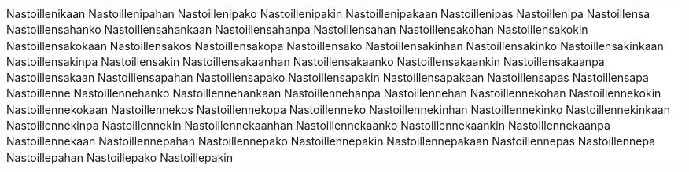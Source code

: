 Nastoillenikaan
Nastoillenipahan
Nastoillenipako
Nastoillenipakin
Nastoillenipakaan
Nastoillenipas
Nastoillenipa
Nastoillensa
Nastoillensahanko
Nastoillensahankaan
Nastoillensahanpa
Nastoillensahan
Nastoillensakohan
Nastoillensakokin
Nastoillensakokaan
Nastoillensakos
Nastoillensakopa
Nastoillensako
Nastoillensakinhan
Nastoillensakinko
Nastoillensakinkaan
Nastoillensakinpa
Nastoillensakin
Nastoillensakaanhan
Nastoillensakaanko
Nastoillensakaankin
Nastoillensakaanpa
Nastoillensakaan
Nastoillensapahan
Nastoillensapako
Nastoillensapakin
Nastoillensapakaan
Nastoillensapas
Nastoillensapa
Nastoillenne
Nastoillennehanko
Nastoillennehankaan
Nastoillennehanpa
Nastoillennehan
Nastoillennekohan
Nastoillennekokin
Nastoillennekokaan
Nastoillennekos
Nastoillennekopa
Nastoillenneko
Nastoillennekinhan
Nastoillennekinko
Nastoillennekinkaan
Nastoillennekinpa
Nastoillennekin
Nastoillennekaanhan
Nastoillennekaanko
Nastoillennekaankin
Nastoillennekaanpa
Nastoillennekaan
Nastoillennepahan
Nastoillennepako
Nastoillennepakin
Nastoillennepakaan
Nastoillennepas
Nastoillennepa
Nastoillepahan
Nastoillepako
Nastoillepakin